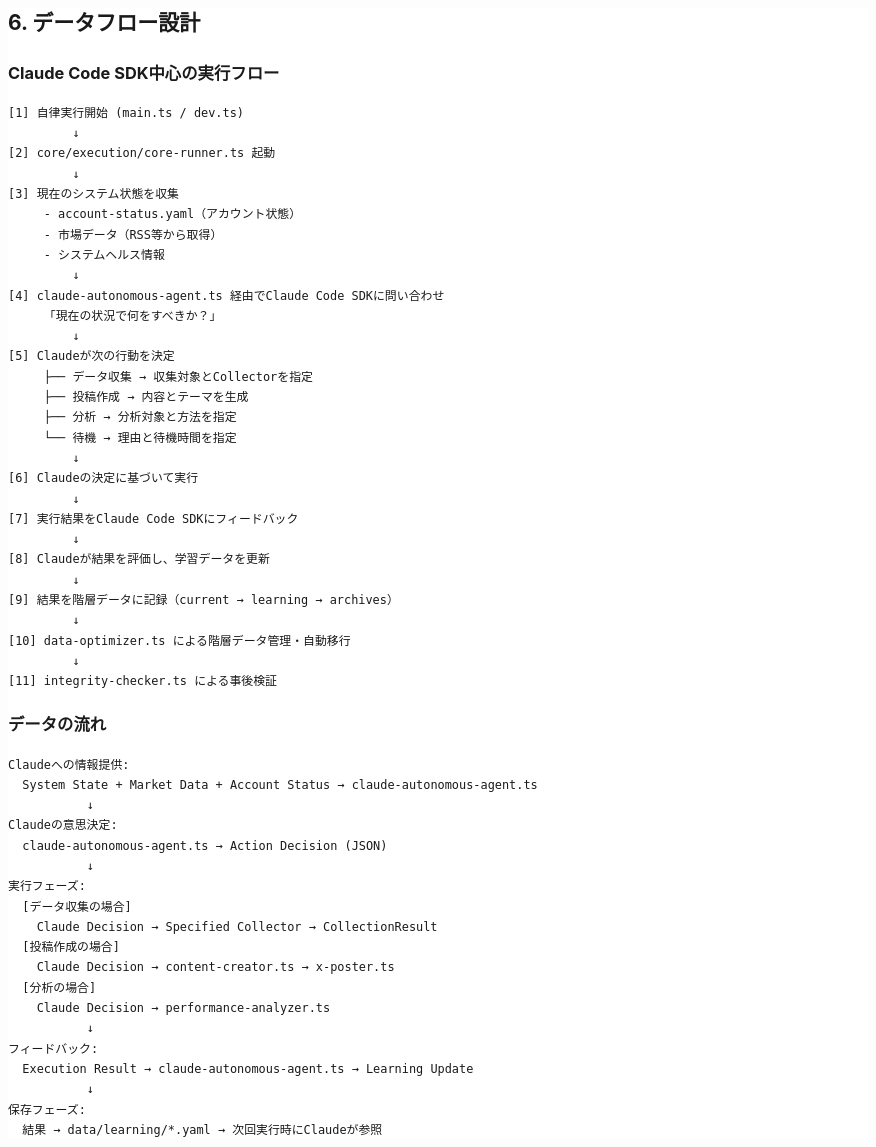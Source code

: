 ## 6. データフロー設計

### Claude Code SDK中心の実行フロー

```
[1] 自律実行開始 (main.ts / dev.ts)
         ↓
[2] core/execution/core-runner.ts 起動
         ↓
[3] 現在のシステム状態を収集
     - account-status.yaml（アカウント状態）
     - 市場データ（RSS等から取得）
     - システムヘルス情報
         ↓
[4] claude-autonomous-agent.ts 経由でClaude Code SDKに問い合わせ
     「現在の状況で何をすべきか？」
         ↓
[5] Claudeが次の行動を決定
     ├── データ収集 → 収集対象とCollectorを指定
     ├── 投稿作成 → 内容とテーマを生成
     ├── 分析 → 分析対象と方法を指定
     └── 待機 → 理由と待機時間を指定
         ↓
[6] Claudeの決定に基づいて実行
         ↓
[7] 実行結果をClaude Code SDKにフィードバック
         ↓
[8] Claudeが結果を評価し、学習データを更新
         ↓
[9] 結果を階層データに記録（current → learning → archives）
         ↓
[10] data-optimizer.ts による階層データ管理・自動移行
         ↓
[11] integrity-checker.ts による事後検証
```

### データの流れ

```
Claudeへの情報提供:
  System State + Market Data + Account Status → claude-autonomous-agent.ts
           ↓
Claudeの意思決定:
  claude-autonomous-agent.ts → Action Decision (JSON)
           ↓
実行フェーズ:
  [データ収集の場合]
    Claude Decision → Specified Collector → CollectionResult
  [投稿作成の場合]
    Claude Decision → content-creator.ts → x-poster.ts
  [分析の場合]
    Claude Decision → performance-analyzer.ts
           ↓
フィードバック:
  Execution Result → claude-autonomous-agent.ts → Learning Update
           ↓
保存フェーズ:
  結果 → data/learning/*.yaml → 次回実行時にClaudeが参照
```
